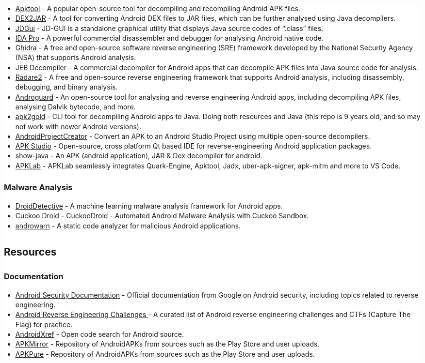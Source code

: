- [Apktool](https://ibotpeaches.github.io/Apktool/ "Apktool") - A popular open-source tool for decompiling and recompiling Android APK files.
- [DEX2JAR](https://github.com/pxb1988/dex2jar "DEX2JAR") - A tool for converting Android DEX files to JAR files, which can be further analysed using Java decompilers.
- [JDGui](http://java-decompiler.github.io/) - JD-GUI is a standalone graphical utility that displays Java source codes of “.class” files.
- [IDA Pro](https://hex-rays.com/ida-pro/ " IDA Pro") - A powerful commercial disassembler and debugger for analysing Android native code.
- [Ghidra](https://ghidra-sre.org/ "Ghidra") - A free and open-source software reverse engineering (SRE) framework developed by the National Security Agency (NSA) that supports Android analysis.
- JEB Decompiler - A commercial decompiler for Android apps that can decompile APK files into Java source code for analysis.
- [Radare2](https://rada.re/n/ "Radare2") - A free and open-source reverse engineering framework that supports Android analysis, including disassembly, debugging, and binary analysis.
- [Androguard](https://github.com/androguard/androguard "Androguard") - An open-source tool for analysing and reverse engineering Android apps, including decompiling APK files, analysing Dalvik bytecode, and more.
- [apk2gold](https://github.com/lxdvs/apk2gold) - CLI tool for decompiling Android apps to Java. Doing both resources and Java (this repo is 9 years old, and so may not work with newer Android versions).
- [AndroidProjectCreator](https://github.com/ThisIsLibra/AndroidProjectCreator) - Convert an APK to an Android Studio Project using multiple open-source decompilers.
- [APK Studio](https://github.com/vaibhavpandeyvpz/apkstudio) - Open-source, cross platform Qt based IDE for reverse-engineering Android application packages.
- [show-java](https://github.com/niranjan94/show-java) - An APK (android application), JAR & Dex decompiler for android.
- [APKLab](https://marketplace.visualstudio.com/items?itemName=Surendrajat.apklab) - APKLab seamlessly integrates Quark-Engine, Apktool, Jadx, uber-apk-signer, apk-mitm and more to VS Code.

### Malware Analysis 
- [DroidDetective](https://github.com/user1342/DroidDetective) - A machine learning malware analysis framework for Android apps.
- [Cuckoo Droid](https://github.com/idanr1986/cuckoodroid-2.0) - CuckooDroid - Automated Android Malware Analysis with Cuckoo Sandbox.
- [androwarn](https://github.com/maaaaz/androwarn) - A static code analyzer for malicious Android applications.

## Resources
### Documentation
- [Android Security Documentation](https://source.android.com/docs/security "Android Security Documentation") - Official documentation from Google on Android security, including topics related to reverse engineering.
- [Android Reverse Engineering Challenges ](https://github.com/apsdehal/awesome-ctf#reverse-engineering "Android Reverse Engineering Challenges ")- A curated list of Android reverse engineering challenges and CTFs (Capture The Flag) for practice.
- [AndroidXref](http://androidxref.com/) - Open code search for Android source.
- [APKMirror](https://www.apkmirror.com/) - Repository of AndroidAPKs from sources such as the Play Store and user uploads.
- [APKPure](https://m.apkpure.com/) - Repository of AndroidAPKs from sources such as the Play Store and user uploads.

